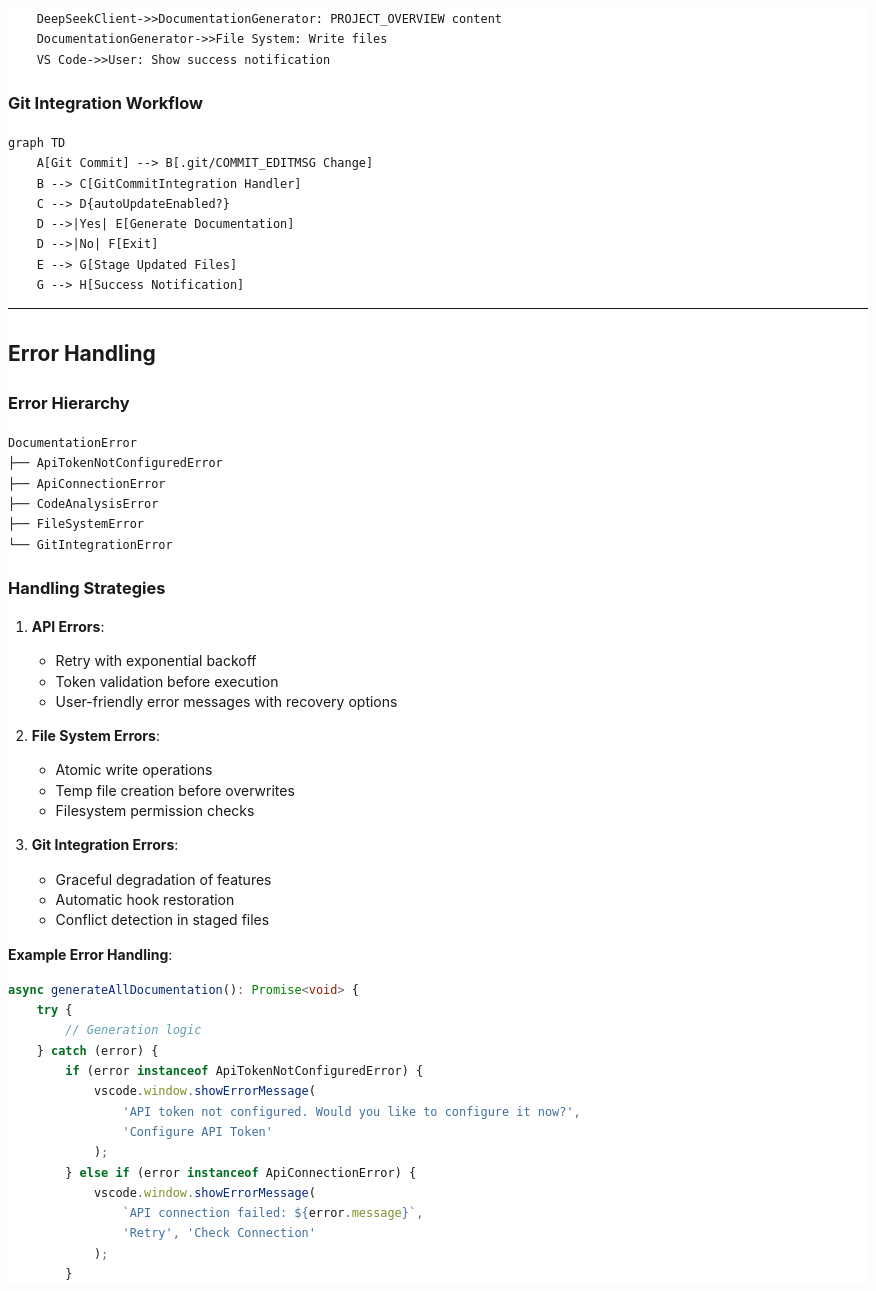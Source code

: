 ```mermaid
    DeepSeekClient->>DocumentationGenerator: PROJECT_OVERVIEW content
    DocumentationGenerator->>File System: Write files
    VS Code->>User: Show success notification
```

### Git Integration Workflow
```mermaid
graph TD
    A[Git Commit] --> B[.git/COMMIT_EDITMSG Change]
    B --> C[GitCommitIntegration Handler]
    C --> D{autoUpdateEnabled?}
    D -->|Yes| E[Generate Documentation]
    D -->|No| F[Exit]
    E --> G[Stage Updated Files]
    G --> H[Success Notification]
```

---

## Error Handling

### Error Hierarchy
```
DocumentationError
├── ApiTokenNotConfiguredError
├── ApiConnectionError
├── CodeAnalysisError
├── FileSystemError
└── GitIntegrationError
```

### Handling Strategies
1. **API Errors**:
   - Retry with exponential backoff
   - Token validation before execution
   - User-friendly error messages with recovery options

2. **File System Errors**:
   - Atomic write operations
   - Temp file creation before overwrites
   - Filesystem permission checks

3. **Git Integration Errors**:
   - Graceful degradation of features
   - Automatic hook restoration
   - Conflict detection in staged files

**Example Error Handling**:
```typescript
async generateAllDocumentation(): Promise<void> {
    try {
        // Generation logic
    } catch (error) {
        if (error instanceof ApiTokenNotConfiguredError) {
            vscode.window.showErrorMessage(
                'API token not configured. Would you like to configure it now?',
                'Configure API Token'
            );
        } else if (error instanceof ApiConnectionError) {
            vscode.window.showErrorMessage(
                `API connection failed: ${error.message}`,
                'Retry', 'Check Connection'
            );
        }
```